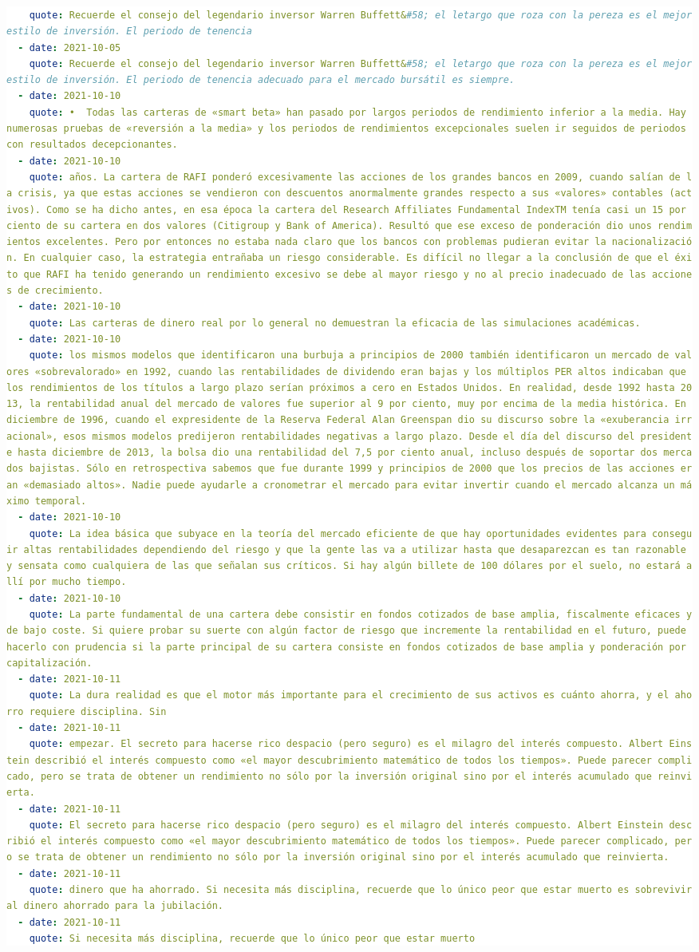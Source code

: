 ```yaml
    quote: Recuerde el consejo del legendario inversor Warren Buffett&#58; el letargo que roza con la pereza es el mejor estilo de inversión. El periodo de tenencia
  - date: 2021-10-05
    quote: Recuerde el consejo del legendario inversor Warren Buffett&#58; el letargo que roza con la pereza es el mejor estilo de inversión. El periodo de tenencia adecuado para el mercado bursátil es siempre.
  - date: 2021-10-10
    quote: •  Todas las carteras de «smart beta» han pasado por largos periodos de rendimiento inferior a la media. Hay numerosas pruebas de «reversión a la media» y los periodos de rendimientos excepcionales suelen ir seguidos de periodos con resultados decepcionantes.
  - date: 2021-10-10
    quote: años. La cartera de RAFI ponderó excesivamente las acciones de los grandes bancos en 2009, cuando salían de la crisis, ya que estas acciones se vendieron con descuentos anormalmente grandes respecto a sus «valores» contables (activos). Como se ha dicho antes, en esa época la cartera del Research Affiliates Fundamental IndexTM tenía casi un 15 por ciento de su cartera en dos valores (Citigroup y Bank of America). Resultó que ese exceso de ponderación dio unos rendimientos excelentes. Pero por entonces no estaba nada claro que los bancos con problemas pudieran evitar la nacionalización. En cualquier caso, la estrategia entrañaba un riesgo considerable. Es difícil no llegar a la conclusión de que el éxito que RAFI ha tenido generando un rendimiento excesivo se debe al mayor riesgo y no al precio inadecuado de las acciones de crecimiento.
  - date: 2021-10-10
    quote: Las carteras de dinero real por lo general no demuestran la eficacia de las simulaciones académicas.
  - date: 2021-10-10
    quote: los mismos modelos que identificaron una burbuja a principios de 2000 también identificaron un mercado de valores «sobrevalorado» en 1992, cuando las rentabilidades de dividendo eran bajas y los múltiplos PER altos indicaban que los rendimientos de los títulos a largo plazo serían próximos a cero en Estados Unidos. En realidad, desde 1992 hasta 2013, la rentabilidad anual del mercado de valores fue superior al 9 por ciento, muy por encima de la media histórica. En diciembre de 1996, cuando el expresidente de la Reserva Federal Alan Greenspan dio su discurso sobre la «exuberancia irracional», esos mismos modelos predijeron rentabilidades negativas a largo plazo. Desde el día del discurso del presidente hasta diciembre de 2013, la bolsa dio una rentabilidad del 7,5 por ciento anual, incluso después de soportar dos mercados bajistas. Sólo en retrospectiva sabemos que fue durante 1999 y principios de 2000 que los precios de las acciones eran «demasiado altos». Nadie puede ayudarle a cronometrar el mercado para evitar invertir cuando el mercado alcanza un máximo temporal.
  - date: 2021-10-10
    quote: La idea básica que subyace en la teoría del mercado eficiente de que hay oportunidades evidentes para conseguir altas rentabilidades dependiendo del riesgo y que la gente las va a utilizar hasta que desaparezcan es tan razonable y sensata como cualquiera de las que señalan sus críticos. Si hay algún billete de 100 dólares por el suelo, no estará allí por mucho tiempo.
  - date: 2021-10-10
    quote: La parte fundamental de una cartera debe consistir en fondos cotizados de base amplia, fiscalmente eficaces y de bajo coste. Si quiere probar su suerte con algún factor de riesgo que incremente la rentabilidad en el futuro, puede hacerlo con prudencia si la parte principal de su cartera consiste en fondos cotizados de base amplia y ponderación por capitalización.
  - date: 2021-10-11
    quote: La dura realidad es que el motor más importante para el crecimiento de sus activos es cuánto ahorra, y el ahorro requiere disciplina. Sin
  - date: 2021-10-11
    quote: empezar. El secreto para hacerse rico despacio (pero seguro) es el milagro del interés compuesto. Albert Einstein describió el interés compuesto como «el mayor descubrimiento matemático de todos los tiempos». Puede parecer complicado, pero se trata de obtener un rendimiento no sólo por la inversión original sino por el interés acumulado que reinvierta.
  - date: 2021-10-11
    quote: El secreto para hacerse rico despacio (pero seguro) es el milagro del interés compuesto. Albert Einstein describió el interés compuesto como «el mayor descubrimiento matemático de todos los tiempos». Puede parecer complicado, pero se trata de obtener un rendimiento no sólo por la inversión original sino por el interés acumulado que reinvierta.
  - date: 2021-10-11
    quote: dinero que ha ahorrado. Si necesita más disciplina, recuerde que lo único peor que estar muerto es sobrevivir al dinero ahorrado para la jubilación.
  - date: 2021-10-11
    quote: Si necesita más disciplina, recuerde que lo único peor que estar muerto
```